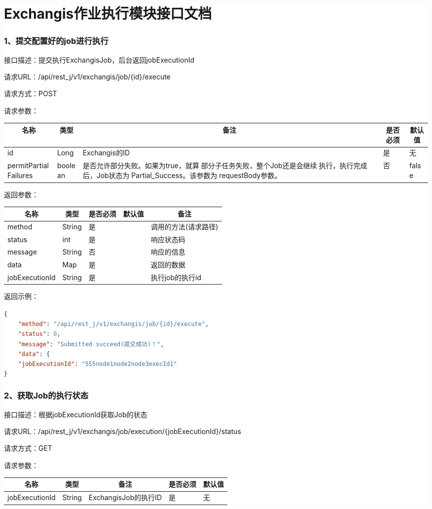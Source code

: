 # Exchangis作业执行模块接口文档

### 1、提交配置好的job进行执行 

接口描述：提交执行ExchangisJob，后台返回jobExecutionId

请求URL：/api/rest_j/v1/exchangis/job/{id}/execute 

请求方式：POST 

请求参数： 

| 名称                  | 类型    | 备注                                                         | 是否必须 | 默认值 |
| --------------------- | ------- | ------------------------------------------------------------ | -------- | ------ |
| id                    | Long    | Exchangis的ID                                                | 是       | 无     |
| permitPartialFailures | boolean | 是否允许部分失败。如果为true，就算 部分子任务失败，整个Job还是会继续 执行，执行完成后，Job状态为 Partial_Success。该参数为 requestBody参数。 | 否       | false  |

返回参数： 

| 名称           | 类型   | 是否必须 | 默认值 | 备注                 |
| -------------- | ------ | -------- | ------ | -------------------- |
| method         | String | 是       |        | 调用的方法(请求路径) |
| status         | int    | 是       |        | 响应状态码           |
| message        | String | 否       |        | 响应的信息           |
| data           | Map    | 是       |        | 返回的数据           |
| jobExecutionId | String | 是       |        | 执行job的执行id      |

返回示例：

```json
{
    "method": "/api/rest_j/v1/exchangis/job/{id}/execute",
    "status": 0,
    "message": "Submitted succeed(提交成功)！",
    "data": {
    "jobExecutionId": "555node1node2node3execId1"
}

```

### 2、获取Job的执行状态 

接口描述：根据jobExecutionId获取Job的状态

请求URL：/api/rest_j/v1/exchangis/job/execution/{jobExecutionId}/status 

请求方式：GET 

请求参数： 

| 名称           | 类型   | 备注                 | 是否必须 | 默认值 |
| -------------- | ------ | -------------------- | -------- | ------ |
| jobExecutionId | String | ExchangisJob的执行ID | 是       | 无     |
